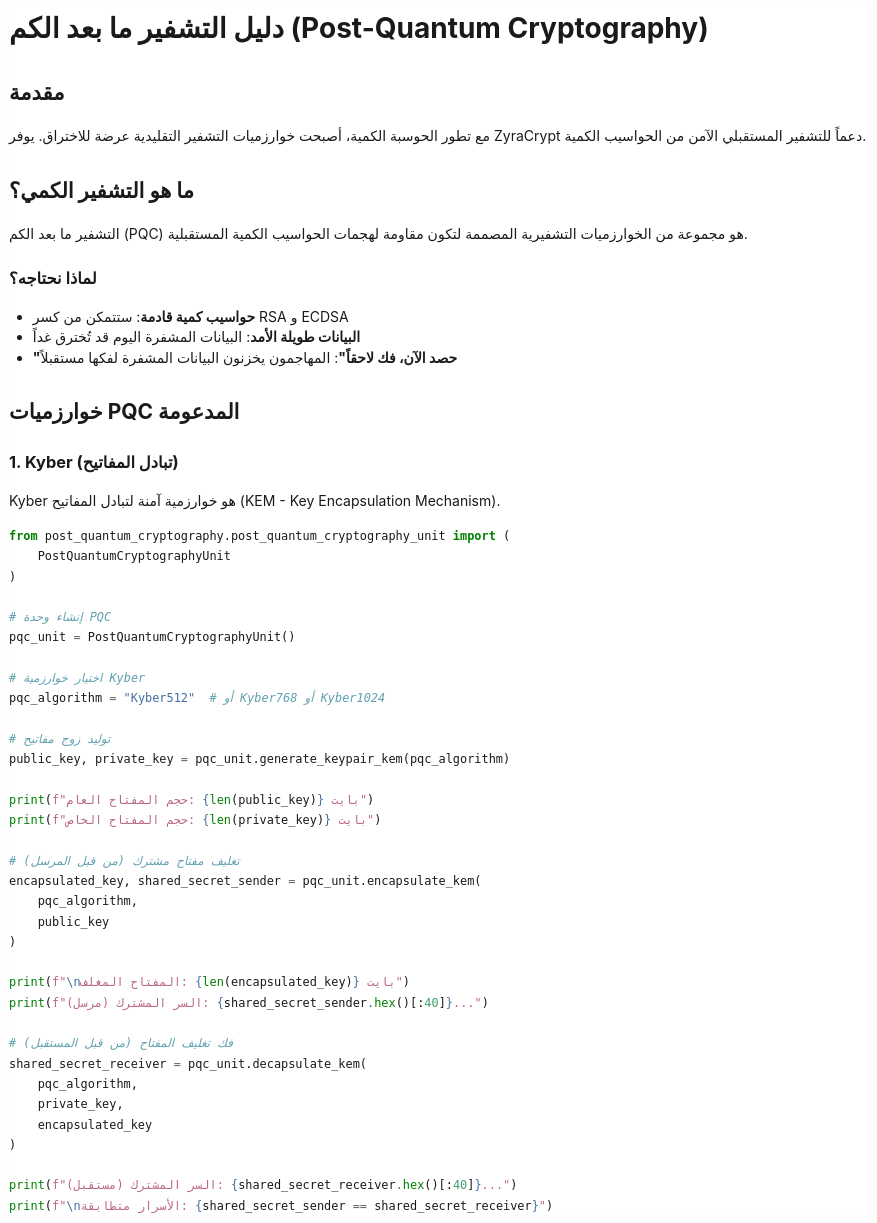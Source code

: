 # دليل التشفير ما بعد الكم (Post-Quantum Cryptography)

## مقدمة

مع تطور الحوسبة الكمية، أصبحت خوارزميات التشفير التقليدية عرضة للاختراق. يوفر ZyraCrypt دعماً للتشفير المستقبلي الآمن من الحواسيب الكمية.

## ما هو التشفير الكمي؟

التشفير ما بعد الكم (PQC) هو مجموعة من الخوارزميات التشفيرية المصممة لتكون مقاومة لهجمات الحواسيب الكمية المستقبلية.

### لماذا نحتاجه؟

- **حواسيب كمية قادمة**: ستتمكن من كسر RSA و ECDSA
- **البيانات طويلة الأمد**: البيانات المشفرة اليوم قد تُخترق غداً
- **"حصد الآن، فك لاحقاً"**: المهاجمون يخزنون البيانات المشفرة لفكها مستقبلاً

## خوارزميات PQC المدعومة

### 1. Kyber (تبادل المفاتيح)

Kyber هو خوارزمية آمنة لتبادل المفاتيح (KEM - Key Encapsulation Mechanism).

```python
from post_quantum_cryptography.post_quantum_cryptography_unit import (
    PostQuantumCryptographyUnit
)

# إنشاء وحدة PQC
pqc_unit = PostQuantumCryptographyUnit()

# اختيار خوارزمية Kyber
pqc_algorithm = "Kyber512"  # أو Kyber768 أو Kyber1024

# توليد زوج مفاتيح
public_key, private_key = pqc_unit.generate_keypair_kem(pqc_algorithm)

print(f"حجم المفتاح العام: {len(public_key)} بايت")
print(f"حجم المفتاح الخاص: {len(private_key)} بايت")

# تغليف مفتاح مشترك (من قبل المرسل)
encapsulated_key, shared_secret_sender = pqc_unit.encapsulate_kem(
    pqc_algorithm, 
    public_key
)

print(f"\nالمفتاح المغلف: {len(encapsulated_key)} بايت")
print(f"السر المشترك (مرسل): {shared_secret_sender.hex()[:40]}...")

# فك تغليف المفتاح (من قبل المستقبل)
shared_secret_receiver = pqc_unit.decapsulate_kem(
    pqc_algorithm, 
    private_key, 
    encapsulated_key
)

print(f"السر المشترك (مستقبل): {shared_secret_receiver.hex()[:40]}...")
print(f"\nالأسرار متطابقة: {shared_secret_sender == shared_secret_receiver}")
```
